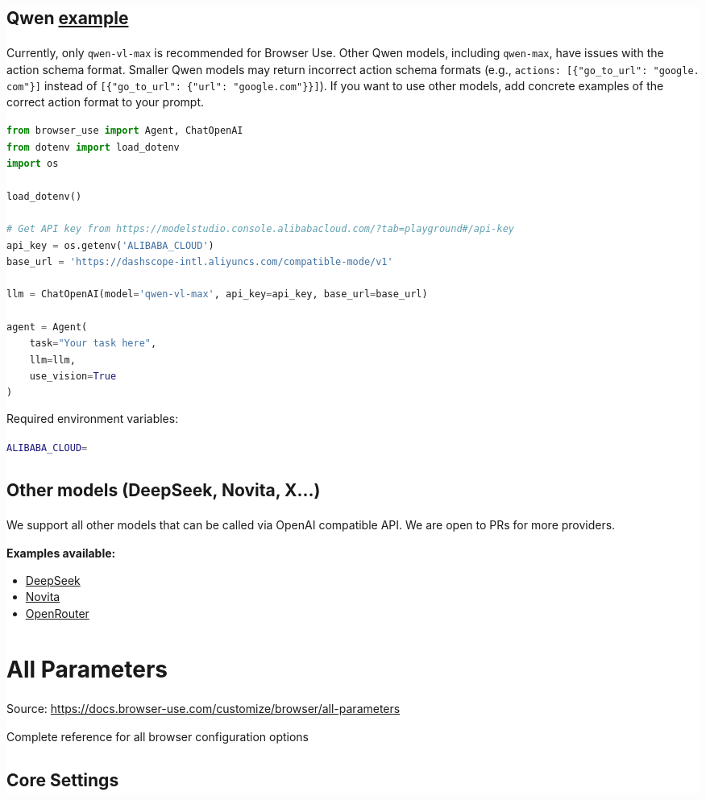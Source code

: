 ## Qwen [example](https://github.com/browser-use/browser-use/blob/main/examples/models/qwen.py)

Currently, only `qwen-vl-max` is recommended for Browser Use. Other Qwen models, including `qwen-max`, have issues with the action schema format.
Smaller Qwen models may return incorrect action schema formats (e.g., `actions: [{"go_to_url": "google.com"}]` instead of `[{"go_to_url": {"url": "google.com"}}]`). If you want to use other models, add concrete examples of the correct action format to your prompt.

```python
from browser_use import Agent, ChatOpenAI
from dotenv import load_dotenv
import os

load_dotenv()

# Get API key from https://modelstudio.console.alibabacloud.com/?tab=playground#/api-key
api_key = os.getenv('ALIBABA_CLOUD')
base_url = 'https://dashscope-intl.aliyuncs.com/compatible-mode/v1'

llm = ChatOpenAI(model='qwen-vl-max', api_key=api_key, base_url=base_url)

agent = Agent(
    task="Your task here",
    llm=llm,
    use_vision=True
)
```

Required environment variables:

```bash .env
ALIBABA_CLOUD=
```

## Other models (DeepSeek, Novita, X...)

We support all other models that can be called via OpenAI compatible API. We are open to PRs for more providers.

**Examples available:**

* [DeepSeek](https://github.com/browser-use/browser-use/blob/main/examples/models/deepseek-chat.py)
* [Novita](https://github.com/browser-use/browser-use/blob/main/examples/models/novita.py)
* [OpenRouter](https://github.com/browser-use/browser-use/blob/main/examples/models/openrouter.py)


# All Parameters
Source: https://docs.browser-use.com/customize/browser/all-parameters

Complete reference for all browser configuration options

## Core Settings
